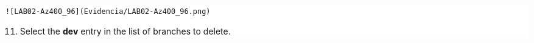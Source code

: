     ![LAB02-Az400_96](Evidencia/LAB02-Az400_96.png)

    

11. Select the **dev** entry in the list of branches to delete.
